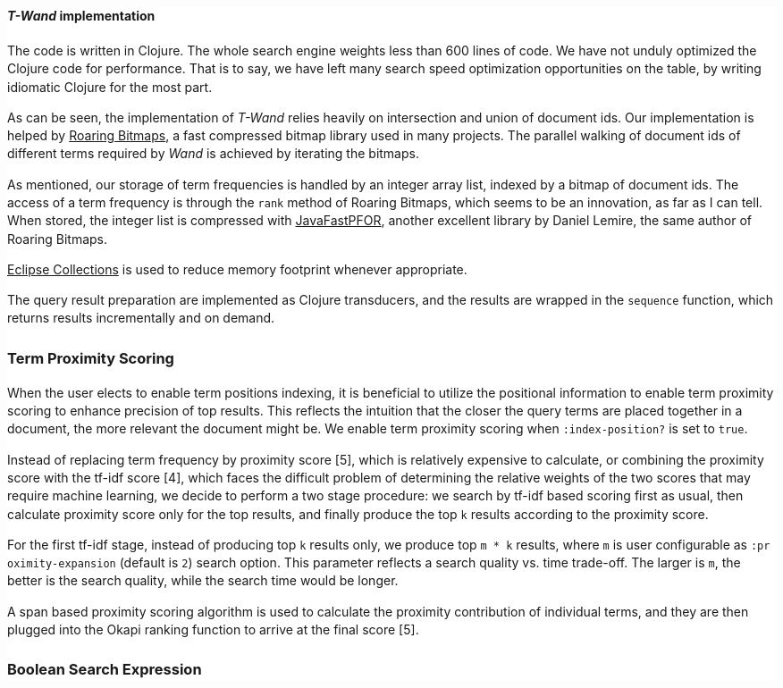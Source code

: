 #### *T-Wand* implementation

The code is written in Clojure. The whole search engine weights less than 600
lines of code. We have not unduly optimized the Clojure code for performance. That
is to say, we have left many search speed optimization opportunities on the
table, by writing idiomatic Clojure for the most part.

As can be seen, the implementation of *T-Wand* relies heavily on intersection
and union of document ids. Our implementation is helped by [Roaring
Bitmaps](https://roaringbitmap.org/), a fast compressed bitmap library used in
many projects. The parallel walking of document ids of different terms required
by *Wand* is achieved by iterating the bitmaps.

As mentioned, our storage of term frequencies is handled by an integer array
list, indexed by a bitmap of document ids. The access of a term frequency is
through the `rank` method of Roaring Bitmaps, which seems to be an innovation,
as far as I can tell. When stored, the integer list is compressed with
[JavaFastPFOR](https://github.com/lemire/JavaFastPFOR), another excellent
library by Daniel Lemire, the same author of Roaring Bitmaps.

[Eclipse Collections](https://www.eclipse.org/collections/) is used to reduce
memory footprint whenever appropriate.

The query result preparation are implemented as Clojure transducers, and the
results are wrapped in the `sequence` function, which returns results
incrementally and on demand.

### Term Proximity Scoring

When the user elects to enable term positions indexing, it is beneficial to
utilize the positional information to enable term proximity scoring to enhance
precision of top results. This reflects the intuition that the closer the query
terms are placed together in a document, the more relevant the document
might be. We enable term proximity scoring when `:index-position?` is set to
`true`.

Instead of replacing term frequency by proximity score [5], which is
relatively expensive to calculate, or combining the proximity score with the
tf-idf score [4], which faces the difficult problem of determining the relative
weights of the two scores that may require machine learning, we decide to
perform a two stage procedure: we search by tf-idf based scoring first as usual,
then calculate proximity score only for the top results, and finally produce the
top `k` results according to the proximity score.

For the first tf-idf stage, instead of producing top `k` results only, we
produce top `m * k` results, where `m` is user configurable as
`:proximity-expansion` (default is `2`) search option. This parameter reflects a
search quality vs. time trade-off. The larger is `m`, the better is the search
quality, while the search time would be longer.

A span based proximity scoring algorithm is used to calculate the proximity
contribution of individual terms, and they are then plugged into the Okapi
ranking function to arrive at the final score [5].

### Boolean Search Expression
